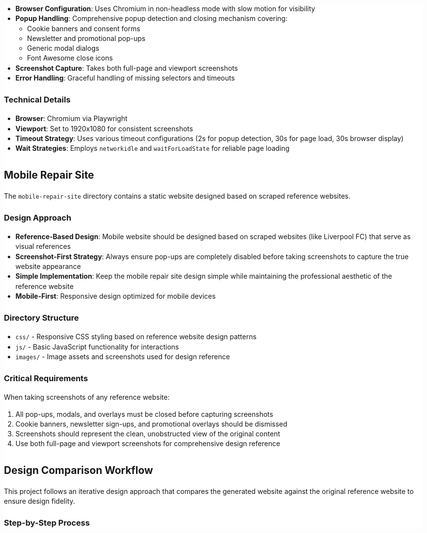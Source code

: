 - **Browser Configuration**: Uses Chromium in non-headless mode with slow motion for visibility
- **Popup Handling**: Comprehensive popup detection and closing mechanism covering:
  - Cookie banners and consent forms
  - Newsletter and promotional pop-ups  
  - Generic modal dialogs
  - Font Awesome close icons
- **Screenshot Capture**: Takes both full-page and viewport screenshots
- **Error Handling**: Graceful handling of missing selectors and timeouts

### Technical Details

- **Browser**: Chromium via Playwright
- **Viewport**: Set to 1920x1080 for consistent screenshots
- **Timeout Strategy**: Uses various timeout configurations (2s for popup detection, 30s for page load, 30s browser display)
- **Wait Strategies**: Employs `networkidle` and `waitForLoadState` for reliable page loading

## Mobile Repair Site

The `mobile-repair-site` directory contains a static website designed based on scraped reference websites. 

### Design Approach
- **Reference-Based Design**: Mobile website should be designed based on scraped websites (like Liverpool FC) that serve as visual references
- **Screenshot-First Strategy**: Always ensure pop-ups are completely disabled before taking screenshots to capture the true website appearance
- **Simple Implementation**: Keep the mobile repair site design simple while maintaining the professional aesthetic of the reference website
- **Mobile-First**: Responsive design optimized for mobile devices

### Directory Structure
- `css/` - Responsive CSS styling based on reference website design patterns
- `js/` - Basic JavaScript functionality for interactions
- `images/` - Image assets and screenshots used for design reference

### Critical Requirements
When taking screenshots of any reference website:
1. All pop-ups, modals, and overlays must be closed before capturing screenshots
2. Cookie banners, newsletter sign-ups, and promotional overlays should be dismissed
3. Screenshots should represent the clean, unobstructed view of the original content
4. Use both full-page and viewport screenshots for comprehensive design reference

## Design Comparison Workflow

This project follows an iterative design approach that compares the generated website against the original reference website to ensure design fidelity.

### Step-by-Step Process
